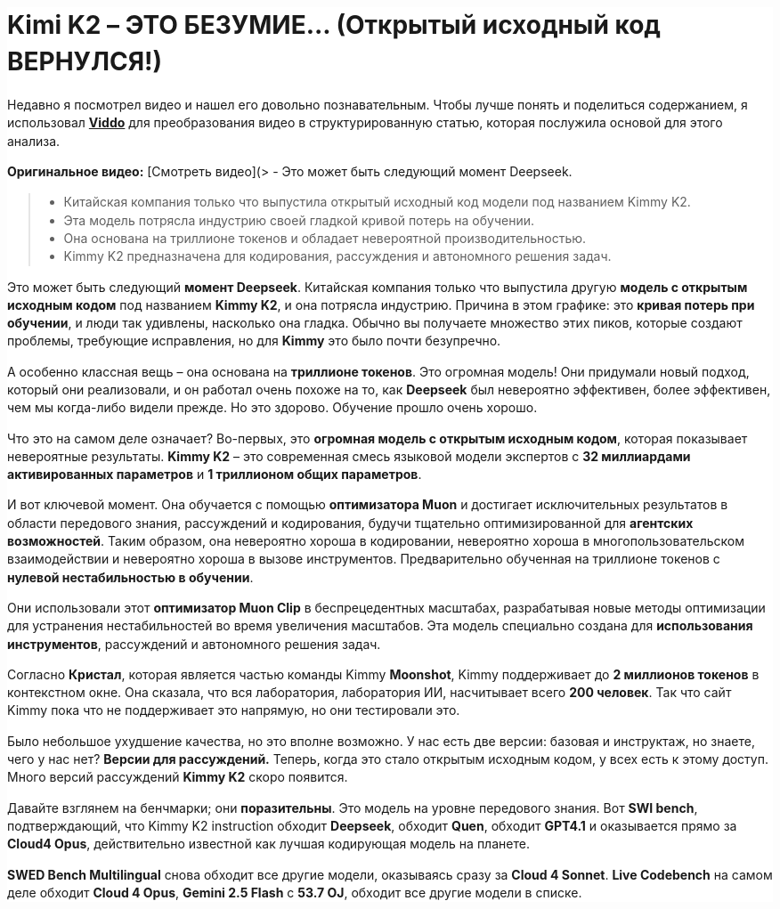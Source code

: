 # Kimi K2 – ЭТО БЕЗУМИЕ... (Открытый исходный код ВЕРНУЛСЯ!)

Недавно я посмотрел видео и нашел его довольно познавательным. Чтобы лучше понять и поделиться содержанием, я использовал **[Viddo](https://viddo.pro/)** для преобразования видео в структурированную статью, которая послужила основой для этого анализа.

**Оригинальное видео:** [Смотреть видео](> - Это может быть следующий момент Deepseek.
> - Китайская компания только что выпустила открытый исходный код модели под названием Kimmy K2.
> - Эта модель потрясла индустрию своей гладкой кривой потерь на обучении.
> - Она основана на триллионе токенов и обладает невероятной производительностью.
> - Kimmy K2 предназначена для кодирования, рассуждения и автономного решения задач.

Это может быть следующий **момент Deepseek**. Китайская компания только что выпустила другую **модель с открытым исходным кодом** под названием **Kimmy K2**, и она потрясла индустрию. Причина в этом графике: это **кривая потерь при обучении**, и люди так удивлены, насколько она гладка. Обычно вы получаете множество этих пиков, которые создают проблемы, требующие исправления, но для **Kimmy** это было почти безупречно.

А особенно классная вещь – она основана на **триллионе токенов**. Это огромная модель! Они придумали новый подход, который они реализовали, и он работал очень похоже на то, как **Deepseek** был невероятно эффективен, более эффективен, чем мы когда-либо видели прежде. Но это здорово. Обучение прошло очень хорошо.

Что это на самом деле означает? Во-первых, это **огромная модель с открытым исходным кодом**, которая показывает невероятные результаты. **Kimmy K2** – это современная смесь языковой модели экспертов с **32 миллиардами активированных параметров** и **1 триллионом общих параметров**.

И вот ключевой момент. Она обучается с помощью **оптимизатора Muon** и достигает исключительных результатов в области передового знания, рассуждений и кодирования, будучи тщательно оптимизированной для **агентских возможностей**. Таким образом, она невероятно хороша в кодировании, невероятно хороша в многопользовательском взаимодействии и невероятно хороша в вызове инструментов. Предварительно обученная на триллионе токенов с **нулевой нестабильностью в обучении**.

Они использовали этот **оптимизатор Muon Clip** в беспрецедентных масштабах, разрабатывая новые методы оптимизации для устранения нестабильностей во время увеличения масштабов. Эта модель специально создана для **использования инструментов**, рассуждений и автономного решения задач.

Согласно **Кристал**, которая является частью команды Kimmy **Moonshot**, Kimmy поддерживает до **2 миллионов токенов** в контекстном окне. Она сказала, что вся лаборатория, лаборатория ИИ, насчитывает всего **200 человек**. Так что сайт Kimmy пока что не поддерживает это напрямую, но они тестировали это.

Было небольшое ухудшение качества, но это вполне возможно. У нас есть две версии: базовая и инструктаж, но знаете, чего у нас нет? **Версии для рассуждений.** Теперь, когда это стало открытым исходным кодом, у всех есть к этому доступ. Много версий рассуждений **Kimmy K2** скоро появится.

Давайте взглянем на бенчмарки; они **поразительны**. Это модель на уровне передового знания. Вот **SWI bench**, подтверждающий, что Kimmy K2 instruction обходит **Deepseek**, обходит **Quen**, обходит **GPT4.1** и оказывается прямо за **Cloud4 Opus**, действительно известной как лучшая кодирующая модель на планете.

**SWED Bench Multilingual** снова обходит все другие модели, оказываясь сразу за **Cloud 4 Sonnet**. **Live Codebench** на самом деле обходит **Cloud 4 Opus**, **Gemini 2.5 Flash** с **53.7 OJ**, обходит все другие модели в списке.
